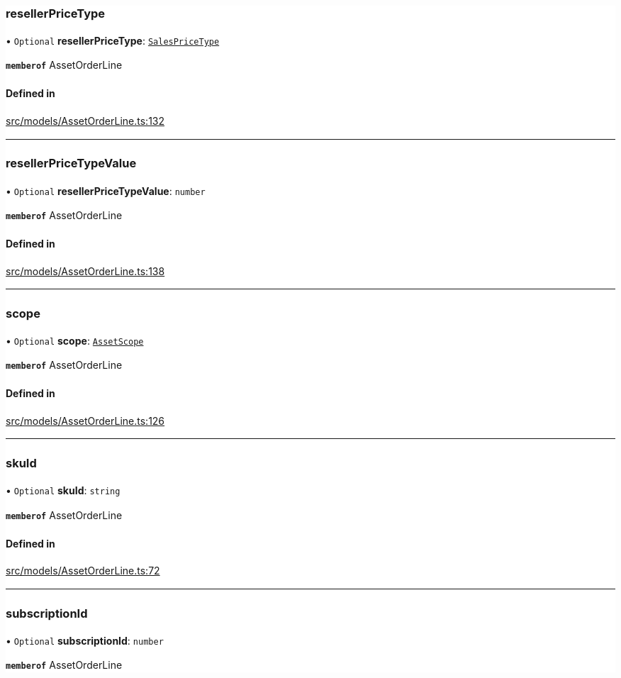 ### resellerPriceType

• `Optional` **resellerPriceType**: [`SalesPriceType`](../enums/SalesPriceType.md)

**`memberof`** AssetOrderLine

#### Defined in

[src/models/AssetOrderLine.ts:132](https://github.com/bjerkio/crayon-api-js/blob/22cd66d/src/models/AssetOrderLine.ts#L132)

___

### resellerPriceTypeValue

• `Optional` **resellerPriceTypeValue**: `number`

**`memberof`** AssetOrderLine

#### Defined in

[src/models/AssetOrderLine.ts:138](https://github.com/bjerkio/crayon-api-js/blob/22cd66d/src/models/AssetOrderLine.ts#L138)

___

### scope

• `Optional` **scope**: [`AssetScope`](../enums/AssetScope.md)

**`memberof`** AssetOrderLine

#### Defined in

[src/models/AssetOrderLine.ts:126](https://github.com/bjerkio/crayon-api-js/blob/22cd66d/src/models/AssetOrderLine.ts#L126)

___

### skuId

• `Optional` **skuId**: `string`

**`memberof`** AssetOrderLine

#### Defined in

[src/models/AssetOrderLine.ts:72](https://github.com/bjerkio/crayon-api-js/blob/22cd66d/src/models/AssetOrderLine.ts#L72)

___

### subscriptionId

• `Optional` **subscriptionId**: `number`

**`memberof`** AssetOrderLine

